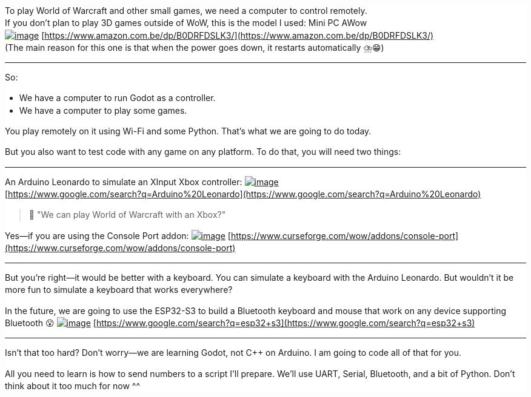 
To play World of Warcraft and other small games, we need a computer to control remotely.  
If you don’t plan to play 3D games outside of WoW, this is the model I used: Mini PC AWow  
[<img width="1159" height="726" alt="image" src="https://github.com/user-attachments/assets/1ee6ec3b-f1f0-4c5a-9eaa-6180ef8c4c41" />](https://www.amazon.com.be/dp/B0DRFDSLK3/)
[https://www.amazon.com.be/dp/B0DRFDSLK3/](https://www.amazon.com.be/dp/B0DRFDSLK3/)    
(The main reason for this one is that when the power goes down, it restarts automatically ⛈️😁)  

---

So:

* We have a computer to run Godot as a controller.
* We have a computer to play some games.

You play remotely on it using Wi-Fi and some Python.
That’s what we are going to do today.

But you also want to test code with any game on any platform.
To do that, you will need two things:

---

An Arduino Leonardo to simulate an XInput Xbox controller:
[<img width="615" height="474" alt="image" src="https://github.com/user-attachments/assets/69dfbcf7-3be2-423b-80fd-fece1b9104a3" />
](https://www.google.com/search?q=Arduino%20Leonardo)   
[https://www.google.com/search?q=Arduino%20Leonardo](https://www.google.com/search?q=Arduino%20Leonardo)

>  🧐 "We can play World of Warcraft with an Xbox?"

Yes—if you are using the Console Port addon:
[<img width="800" height="460" alt="image" src="https://github.com/user-attachments/assets/b65a132b-296d-4620-a7e9-4e3fe3cbbe35" />](https://www.curseforge.com/wow/addons/console-port)
[https://www.curseforge.com/wow/addons/console-port](https://www.curseforge.com/wow/addons/console-port)

---

But you’re right—it would be better with a keyboard.
You can simulate a keyboard with the Arduino Leonardo.
But wouldn’t it be more fun to simulate a keyboard that works everywhere?

In the future, we are going to use the ESP32-S3 to build a Bluetooth keyboard and mouse that work on any device supporting Bluetooth 😮
[<img width="745" height="734" alt="image" src="https://github.com/user-attachments/assets/c8d344e5-957a-4fe6-808f-db166cb23478" />](https://www.google.com/search?q=esp32+s3)
[https://www.google.com/search?q=esp32+s3](https://www.google.com/search?q=esp32+s3)

---

Isn’t that too hard? Don’t worry—we are learning Godot, not C++ on Arduino.
I am going to code all of that for you.

All you need to learn is how to send numbers to a script I’ll prepare.
We’ll use UART, Serial, Bluetooth, and a bit of Python.
Don’t think about it too much for now ^^
